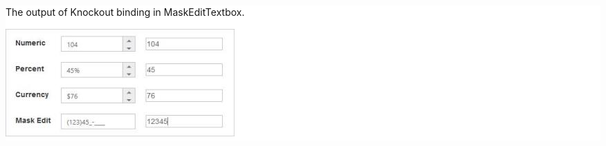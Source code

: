 

The output of Knockout binding in MaskEditTextbox.

![](Integration_images/Integration_img3.jpeg)



